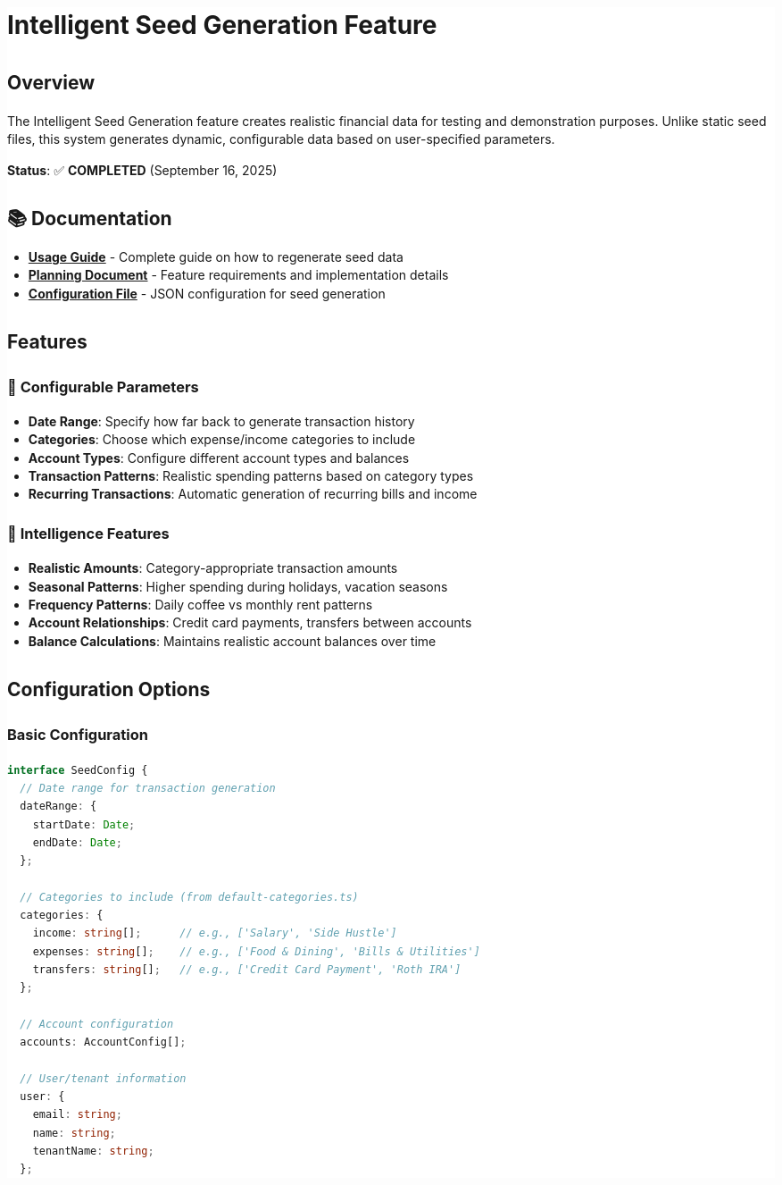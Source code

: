 # Intelligent Seed Generation Feature

## Overview

The Intelligent Seed Generation feature creates realistic financial data for testing and demonstration purposes. Unlike static seed files, this system generates dynamic, configurable data based on user-specified parameters.

**Status**: ✅ **COMPLETED** (September 16, 2025)

## 📚 **Documentation**

- **[Usage Guide](./USAGE_GUIDE.md)** - Complete guide on how to regenerate seed data
- **[Planning Document](./planning.md)** - Feature requirements and implementation details
- **[Configuration File](../../../prisma/seed-config.json)** - JSON configuration for seed generation

## Features

### 🎯 **Configurable Parameters**
- **Date Range**: Specify how far back to generate transaction history
- **Categories**: Choose which expense/income categories to include
- **Account Types**: Configure different account types and balances
- **Transaction Patterns**: Realistic spending patterns based on category types
- **Recurring Transactions**: Automatic generation of recurring bills and income

### 🧠 **Intelligence Features**
- **Realistic Amounts**: Category-appropriate transaction amounts
- **Seasonal Patterns**: Higher spending during holidays, vacation seasons
- **Frequency Patterns**: Daily coffee vs monthly rent patterns
- **Account Relationships**: Credit card payments, transfers between accounts
- **Balance Calculations**: Maintains realistic account balances over time

## Configuration Options

### Basic Configuration
```typescript
interface SeedConfig {
  // Date range for transaction generation
  dateRange: {
    startDate: Date;
    endDate: Date;
  };

  // Categories to include (from default-categories.ts)
  categories: {
    income: string[];      // e.g., ['Salary', 'Side Hustle']
    expenses: string[];    // e.g., ['Food & Dining', 'Bills & Utilities']
    transfers: string[];   // e.g., ['Credit Card Payment', 'Roth IRA']
  };

  // Account configuration
  accounts: AccountConfig[];

  // User/tenant information
  user: {
    email: string;
    name: string;
    tenantName: string;
  };
```